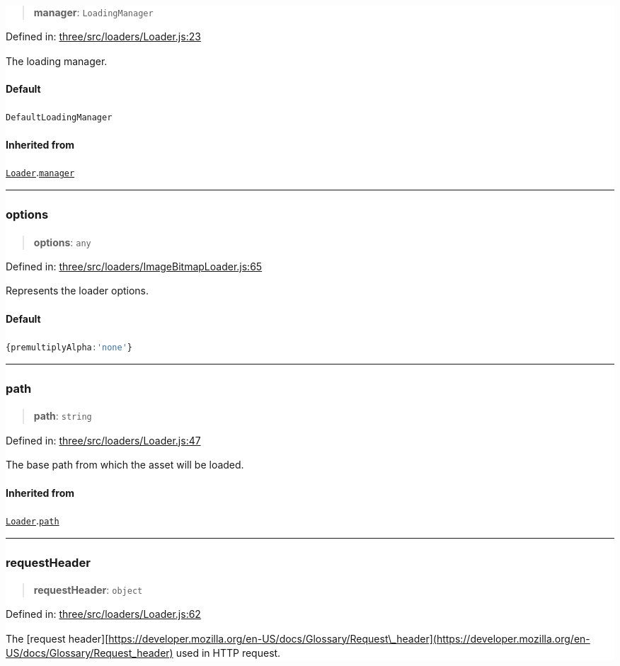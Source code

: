 > **manager**: `LoadingManager`

Defined in: [three/src/loaders/Loader.js:23](https://github.com/DefinitelyMaybe/three-i18n/blob/fa57b79433d1c349ffb23a78727299c8d4190136/three/src/loaders/Loader.js#L23)

The loading manager.

#### Default

```ts
DefaultLoadingManager
```

#### Inherited from

[`Loader`](/reference/three/classes/loader/).[`manager`](/reference/three/classes/loader/#manager)

***

### options

> **options**: `any`

Defined in: [three/src/loaders/ImageBitmapLoader.js:65](https://github.com/DefinitelyMaybe/three-i18n/blob/fa57b79433d1c349ffb23a78727299c8d4190136/three/src/loaders/ImageBitmapLoader.js#L65)

Represents the loader options.

#### Default

```ts
{premultiplyAlpha:'none'}
```

***

### path

> **path**: `string`

Defined in: [three/src/loaders/Loader.js:47](https://github.com/DefinitelyMaybe/three-i18n/blob/fa57b79433d1c349ffb23a78727299c8d4190136/three/src/loaders/Loader.js#L47)

The base path from which the asset will be loaded.

#### Inherited from

[`Loader`](/reference/three/classes/loader/).[`path`](/reference/three/classes/loader/#path)

***

### requestHeader

> **requestHeader**: `object`

Defined in: [three/src/loaders/Loader.js:62](https://github.com/DefinitelyMaybe/three-i18n/blob/fa57b79433d1c349ffb23a78727299c8d4190136/three/src/loaders/Loader.js#L62)

The [request header][https://developer.mozilla.org/en-US/docs/Glossary/Request\_header](https://developer.mozilla.org/en-US/docs/Glossary/Request_header)
used in HTTP request.
